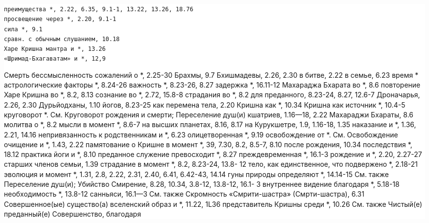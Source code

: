 	преимущества *, 2.22, 6.35, 9.1-1, 13.22, 13.26, 18.76 
	просвещение через *, 2.20, 9.1-1 
	сила *, 9.1 
	сравн. с обычным слушанием, 10.18 
	Харе Кришна мантра и *, 13.26
	«Шримад-Бхагаватам» и *, 12,9 
Смерть
	бессмысленность сожалений о *, 2.25-30 
	Брахмы, 9.7 
	Бхишмадевы, 2.26, 2.30 
	в битве, 2.22 
	в семье, 6.23 
	время *
		астрологические факторы *, 8.24-26
		важность *, 8.23-26, 8.27
		задержка *, 16.11-12 
		Махараджа Бхарата во *, 8.6
		повторение Харе Кришна во *, 8.2, 8.13 
		сознание во *, 2.72, 15.8-8 
		страдания во *, 8.2 
	для преданного, 8.23-24, 8.27, 12.6-7
	Дроначарья, 2.26, 2.30 
	Дурьйодханы, 1.10 
	йогов, 8.23-25 
	как перемена тела, 2.20 
	Кришна как *, 10.34 
	Кришна как источник *, 10.4-5 
	круговорот *.
		См. Круговорот рождения и смерти; Переселение душ(и)
	кшатриев, 1.16—18, 2.22 
	Махараджи Бхараты, 8.6 
	молитва о *, 8.2 
	мысли в момент *, 8.6-7 
	на высших планетах, 8.16, 8.17 
	на Курукшетре, 1.9, 1.16-18, 1.35 
	наказание и *, 1.36, 2.21, 14.16 
	непривязанность к родственникам и *, 6.23
	олицетворенная *, 9.19 
	освобождение от *.
		См. Освобождение
	очищение и *, 1.43, 2.22 
	памятование о Кришне в момент *, 39, 7.30, 8.2, 8.5-7, 8.10
	после рождения, 10.34 
	последствия *, 18.12 
	практика йоги и *, 8.10 
	преданное служение превосходит *, 8.27
	преждевременная *, 16.1-3 
	рождение и *, 2.20, 2.27-27 
	старших членов семьи, 1.39 
	страдание в момент *, 8.2, 8.23-24, 13.8- 12
	тело, как единственное, что подвержено *, 2.18-21
	эволюция и момент *, 1.31, 2.8, 2.22, 2.31, 2.40, 6.41, 6.42-43, 14.14 
	гуны природы определяют *, 14.14-15
	См. также Переселение душ(и); Убийство
Смирение, 8.28, 10.34, 3.8-12, 13.8-12, 16.1- 3
	внутреннее видение благодаря *, 5.18-18 
	необходимость *, 13.8-12
	санньяси, 16.1—3 
	См. также Скромность
«Смрити-шастра» (Смрти-шастра), 6.31 
Совершенное(ые) существо(а) вселенский образ и *, 11.22, 1L36 
	представитель Кришны среди *, 10.26 
	См. также Чистый(е) преданный(е)
Совершенство, благодаря
